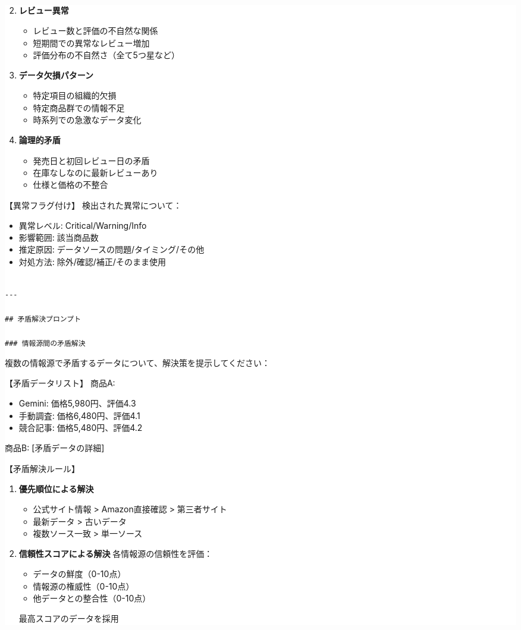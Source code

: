 2. **レビュー異常**
   - レビュー数と評価の不自然な関係
   - 短期間での異常なレビュー増加
   - 評価分布の不自然さ（全て5つ星など）

3. **データ欠損パターン**
   - 特定項目の組織的欠損
   - 特定商品群での情報不足
   - 時系列での急激なデータ変化

4. **論理的矛盾**
   - 発売日と初回レビュー日の矛盾
   - 在庫なしなのに最新レビューあり
   - 仕様と価格の不整合

【異常フラグ付け】
検出された異常について：
- 異常レベル: Critical/Warning/Info
- 影響範囲: 該当商品数
- 推定原因: データソースの問題/タイミング/その他
- 対処方法: 除外/確認/補正/そのまま使用
```

---

## 矛盾解決プロンプト

### 情報源間の矛盾解決

```
複数の情報源で矛盾するデータについて、解決策を提示してください：

【矛盾データリスト】
商品A:
- Gemini: 価格5,980円、評価4.3
- 手動調査: 価格6,480円、評価4.1
- 競合記事: 価格5,480円、評価4.2

商品B:
[矛盾データの詳細]

【矛盾解決ルール】

1. **優先順位による解決**
   - 公式サイト情報 > Amazon直接確認 > 第三者サイト
   - 最新データ > 古いデータ
   - 複数ソース一致 > 単一ソース

2. **信頼性スコアによる解決**
   各情報源の信頼性を評価：
   - データの鮮度（0-10点）
   - 情報源の権威性（0-10点）
   - 他データとの整合性（0-10点）
   
   最高スコアのデータを採用
